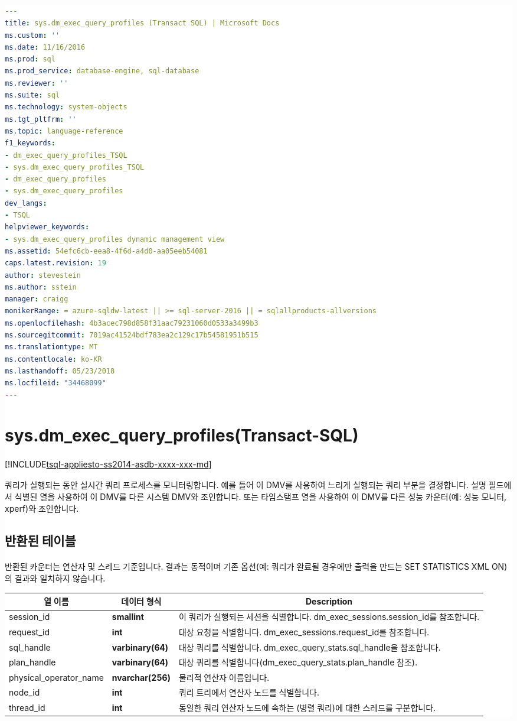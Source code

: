 ```yaml
---
title: sys.dm_exec_query_profiles (Transact SQL) | Microsoft Docs
ms.custom: ''
ms.date: 11/16/2016
ms.prod: sql
ms.prod_service: database-engine, sql-database
ms.reviewer: ''
ms.suite: sql
ms.technology: system-objects
ms.tgt_pltfrm: ''
ms.topic: language-reference
f1_keywords:
- dm_exec_query_profiles_TSQL
- sys.dm_exec_query_profiles_TSQL
- dm_exec_query_profiles
- sys.dm_exec_query_profiles
dev_langs:
- TSQL
helpviewer_keywords:
- sys.dm_exec_query_profiles dynamic management view
ms.assetid: 54efc6cb-eea8-4f6d-a4d0-aa05eeb54081
caps.latest.revision: 19
author: stevestein
ms.author: sstein
manager: craigg
monikerRange: = azure-sqldw-latest || >= sql-server-2016 || = sqlallproducts-allversions
ms.openlocfilehash: 4b3acec798d858f31aac79231060d0533a3499b3
ms.sourcegitcommit: 7019ac41524bdf783ea2c129c17b54581951b515
ms.translationtype: MT
ms.contentlocale: ko-KR
ms.lasthandoff: 05/23/2018
ms.locfileid: "34468099"
---
```

# <a name="sysdmexecqueryprofiles-transact-sql"></a>sys.dm_exec_query_profiles(Transact-SQL)
[!INCLUDE[tsql-appliesto-ss2014-asdb-xxxx-xxx-md](../../includes/tsql-appliesto-ss2014-asdb-xxxx-xxx-md.md)]

  쿼리가 실행되는 동안 실시간 쿼리 프로세스를 모니터링합니다. 예를 들어 이 DMV를 사용하여 느리게 실행되는 쿼리 부분을 결정합니다. 설명 필드에서 식별된 열을 사용하여 이 DMV를 다른 시스템 DMV와 조인합니다. 또는 타임스탬프 열을 사용하여 이 DMV를 다른 성능 카운터(예: 성능 모니터, xperf)와 조인합니다.  
  
## <a name="table-returned"></a>반환된 테이블  
 반환된 카운터는 연산자 및 스레드 기준입니다. 결과는 동적이며 기존 옵션(예: 쿼리가 완료될 경우에만 출력을 만드는 SET STATISTICS XML ON)의 결과와 일치하지 않습니다.  
  
|열 이름|데이터 형식|Description|  
|-----------------|---------------|-----------------|  
|session_id|**smallint**|이 쿼리가 실행되는 세션을 식별합니다. dm_exec_sessions.session_id를 참조합니다.|  
|request_id|**int**|대상 요청을 식별합니다. dm_exec_sessions.request_id를 참조합니다.|  
|sql_handle|**varbinary(64)**|대상 쿼리를 식별합니다. dm_exec_query_stats.sql_handle을 참조합니다.|  
|plan_handle|**varbinary(64)**|대상 쿼리를 식별합니다(dm_exec_query_stats.plan_handle 참조).|  
|physical_operator_name|**nvarchar(256)**|물리적 연산자 이름입니다.|  
|node_id|**int**|쿼리 트리에서 연산자 노드를 식별합니다.|  
|thread_id|**int**|동일한 쿼리 연산자 노드에 속하는 (병렬 쿼리)에 대한 스레드를 구분합니다.|  